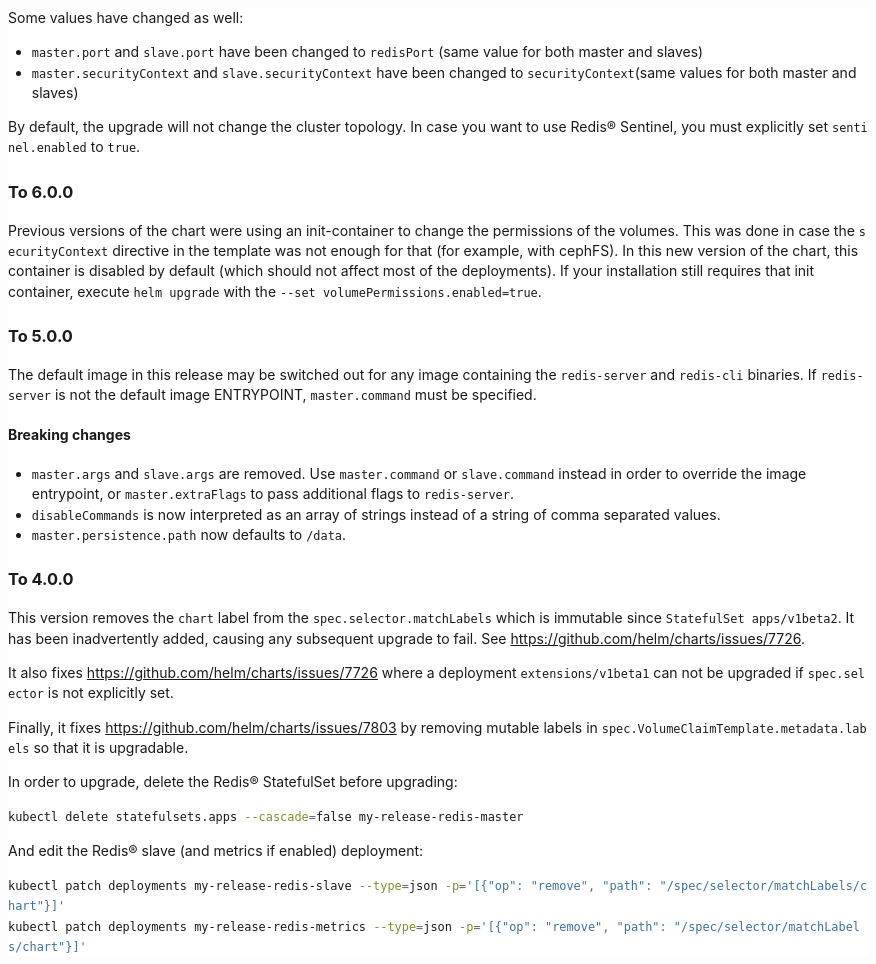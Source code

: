 Some values have changed as well:

- `master.port` and `slave.port` have been changed to `redisPort` (same value for both master and slaves)
- `master.securityContext` and `slave.securityContext` have been changed to `securityContext`(same values for both master and slaves)

By default, the upgrade will not change the cluster topology. In case you want to use Redis&reg; Sentinel, you must explicitly set `sentinel.enabled` to `true`.

### To 6.0.0

Previous versions of the chart were using an init-container to change the permissions of the volumes. This was done in case the `securityContext` directive in the template was not enough for that (for example, with cephFS). In this new version of the chart, this container is disabled by default (which should not affect most of the deployments). If your installation still requires that init container, execute `helm upgrade` with the `--set volumePermissions.enabled=true`.

### To 5.0.0

The default image in this release may be switched out for any image containing the `redis-server`
and `redis-cli` binaries. If `redis-server` is not the default image ENTRYPOINT, `master.command`
must be specified.

#### Breaking changes

- `master.args` and `slave.args` are removed. Use `master.command` or `slave.command` instead in order to override the image entrypoint, or `master.extraFlags` to pass additional flags to `redis-server`.
- `disableCommands` is now interpreted as an array of strings instead of a string of comma separated values.
- `master.persistence.path` now defaults to `/data`.

### To 4.0.0

This version removes the `chart` label from the `spec.selector.matchLabels`
which is immutable since `StatefulSet apps/v1beta2`. It has been inadvertently
added, causing any subsequent upgrade to fail. See https://github.com/helm/charts/issues/7726.

It also fixes https://github.com/helm/charts/issues/7726 where a deployment `extensions/v1beta1` can not be upgraded if `spec.selector` is not explicitly set.

Finally, it fixes https://github.com/helm/charts/issues/7803 by removing mutable labels in `spec.VolumeClaimTemplate.metadata.labels` so that it is upgradable.

In order to upgrade, delete the Redis&reg; StatefulSet before upgrading:

```bash
kubectl delete statefulsets.apps --cascade=false my-release-redis-master
```

And edit the Redis&reg; slave (and metrics if enabled) deployment:

```bash
kubectl patch deployments my-release-redis-slave --type=json -p='[{"op": "remove", "path": "/spec/selector/matchLabels/chart"}]'
kubectl patch deployments my-release-redis-metrics --type=json -p='[{"op": "remove", "path": "/spec/selector/matchLabels/chart"}]'
```
